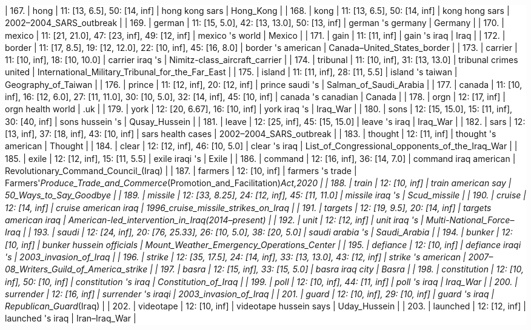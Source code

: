| 167. | hong | 11: [13, 6.5], 50: [14, inf] | hong kong sars | Hong_Kong |
| 168. | kong | 11: [13, 6.5], 50: [14, inf] | kong hong sars | 2002–2004_SARS_outbreak |
| 169. | german | 11: [15, 5.0], 42: [13, 13.0], 50: [13, inf] | german 's germany | Germany |
| 170. | mexico | 11: [21, 21.0], 47: [23, inf], 49: [12, inf] | mexico 's world | Mexico |
| 171. | gain | 11: [11, inf] | gain 's iraq | Iraq |
| 172. | border | 11: [17, 8.5], 19: [12, 12.0], 22: [10, inf], 45: [16, 8.0] | border 's american | Canada–United_States_border |
| 173. | carrier | 11: [10, inf], 18: [10, 10.0] | carrier iraq 's | Nimitz-class_aircraft_carrier |
| 174. | tribunal | 11: [10, inf], 31: [13, 13.0] | tribunal crimes united | International_Military_Tribunal_for_the_Far_East |
| 175. | island | 11: [11, inf], 28: [11, 5.5] | island 's taiwan | Geography_of_Taiwan |
| 176. | prince | 11: [12, inf], 20: [12, inf] | prince saudi 's | Salman_of_Saudi_Arabia |
| 177. | canada | 11: [10, inf], 16: [12, 6.0], 27: [11, 11.0], 30: [10, 5.0], 32: [14, inf], 45: [10, inf] | canada 's canadian | Canada |
| 178. | orgn | 12: [17, inf] | orgn health world | .uk |
| 179. | york | 12: [20, 6.67], 16: [10, inf] | york iraq 's | Iraq_War |
| 180. | sons | 12: [15, 15.0], 15: [11, inf], 30: [40, inf] | sons hussein 's | Qusay_Hussein |
| 181. | leave | 12: [25, inf], 45: [15, 15.0] | leave 's iraq | Iraq_War |
| 182. | sars | 12: [13, inf], 37: [18, inf], 43: [10, inf] | sars health cases | 2002–2004_SARS_outbreak |
| 183. | thought | 12: [11, inf] | thought 's american | Thought |
| 184. | clear | 12: [12, inf], 46: [10, 5.0] | clear 's iraq | List_of_Congressional_opponents_of_the_Iraq_War |
| 185. | exile | 12: [12, inf], 15: [11, 5.5] | exile iraqi 's | Exile |
| 186. | command | 12: [16, inf], 36: [14, 7.0] | command iraq american | Revolutionary_Command_Council_(Iraq) |
| 187. | farmers | 12: [10, inf] | farmers 's trade | Farmers'_Produce_Trade_and_Commerce_(Promotion_and_Facilitation)_Act,_2020 |
| 188. | train | 12: [10, inf] | train american say | 50_Ways_to_Say_Goodbye |
| 189. | missile | 12: [33, 8.25], 24: [12, inf], 45: [11, 11.0] | missile iraq 's | Scud_missile |
| 190. | cruise | 12: [14, inf] | cruise american iraq | 1996_cruise_missile_strikes_on_Iraq |
| 191. | targets | 12: [19, 9.5], 20: [14, inf] | targets american iraq | American-led_intervention_in_Iraq_(2014–present) |
| 192. | unit | 12: [12, inf] | unit iraq 's | Multi-National_Force_–_Iraq |
| 193. | saudi | 12: [24, inf], 20: [76, 25.33], 26: [10, 5.0], 38: [20, 5.0] | saudi arabia 's | Saudi_Arabia |
| 194. | bunker | 12: [10, inf] | bunker hussein officials | Mount_Weather_Emergency_Operations_Center |
| 195. | defiance | 12: [10, inf] | defiance iraqi 's | 2003_invasion_of_Iraq |
| 196. | strike | 12: [35, 17.5], 24: [14, inf], 33: [13, 13.0], 43: [12, inf] | strike 's american | 2007–08_Writers_Guild_of_America_strike |
| 197. | basra | 12: [15, inf], 33: [15, 5.0] | basra iraq city | Basra |
| 198. | constitution | 12: [10, inf], 50: [10, inf] | constitution 's iraq | Constitution_of_Iraq |
| 199. | poll | 12: [10, inf], 44: [11, inf] | poll 's iraq | Iraq_War |
| 200. | surrender | 12: [16, inf] | surrender 's iraqi | 2003_invasion_of_Iraq |
| 201. | guard | 12: [10, inf], 29: [10, inf] | guard 's iraq | Republican_Guard_(Iraq) |
| 202. | videotape | 12: [10, inf] | videotape hussein says | Uday_Hussein |
| 203. | launched | 12: [12, inf] | launched 's iraq | Iran–Iraq_War |